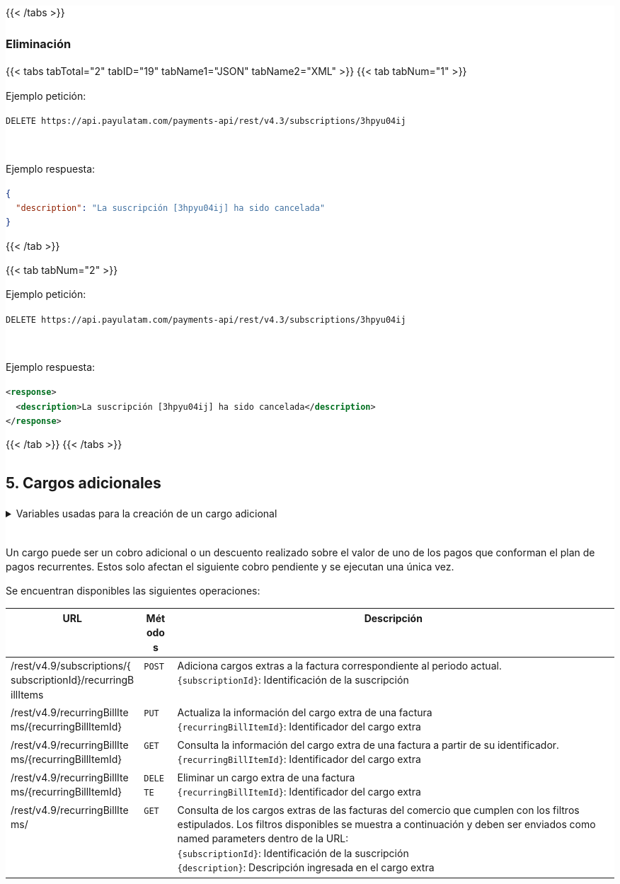 {{< /tabs >}}

### Eliminación

{{< tabs tabTotal="2" tabID="19" tabName1="JSON" tabName2="XML" >}}
{{< tab tabNum="1" >}}
<br>

Ejemplo petición:
```HTTP
DELETE https://api.payulatam.com/payments-api/rest/v4.3/subscriptions/3hpyu04ij
```
<br>

Ejemplo respuesta:
```JSON
{
  "description": "La suscripción [3hpyu04ij] ha sido cancelada"
}
```

{{< /tab >}}

{{< tab tabNum="2" >}}
<br>

Ejemplo petición:
```HTTP
DELETE https://api.payulatam.com/payments-api/rest/v4.3/subscriptions/3hpyu04ij
```
<br>

Ejemplo respuesta:
```XML
<response>
  <description>La suscripción [3hpyu04ij] ha sido cancelada</description>
</response>
```
{{< /tab >}}
{{< /tabs >}}

## 5. Cargos adicionales
<details><summary>Variables usadas para la creación de un cargo adicional</summary></details>
<br>

Un cargo puede ser un cobro adicional o un descuento realizado sobre el valor de uno de los pagos que conforman el plan de pagos recurrentes. Estos solo afectan el siguiente cobro pendiente y se ejecutan una única vez.  

Se encuentran disponibles las siguientes operaciones:   
<div class="variables"></div>

| URL | Métodos | Descripción |
|---|---|---|
| /rest/v4.9/subscriptions/{subscriptionId}/recurringBillItems | `POST` | Adiciona cargos extras a la factura correspondiente al periodo actual.<br>`{subscriptionId}`: Identificación de la suscripción |
| /rest/v4.9/recurringBillItems/{recurringBillItemId} | `PUT` | Actualiza la información del cargo extra de una factura<br>`{recurringBillItemId}`: Identificador del cargo extra |
| /rest/v4.9/recurringBillItems/{recurringBillItemId} | `GET` | Consulta la información del cargo extra de una factura a partir de su identificador.<br>`{recurringBillItemId}`: Identificador del cargo extra |
| /rest/v4.9/recurringBillItems/{recurringBillItemId} | `DELETE` | Eliminar un cargo extra de una factura<br>`{recurringBillItemId}`: Identificador del cargo extra |
| /rest/v4.9/recurringBillItems/ | `GET` | Consulta de los cargos extras de las facturas del comercio que cumplen con los filtros estipulados. Los filtros disponibles se muestra a continuación y deben ser enviados como named parameters dentro de la URL:<br>`{subscriptionId}`: Identificación de la suscripción<br>`{description}`: Descripción ingresada en el cargo extra |
